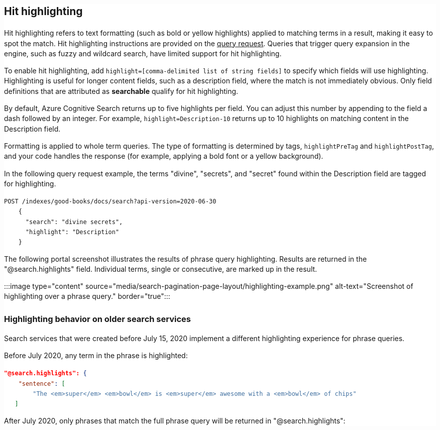## Hit highlighting

Hit highlighting refers to text formatting (such as bold or yellow highlights) applied to matching terms in a result, making it easy to spot the match. Hit highlighting instructions are provided on the [query request](/rest/api/searchservice/search-documents).  Queries that trigger query expansion in the engine, such as fuzzy and wildcard search, have limited support for hit highlighting.

To enable hit highlighting, add `highlight=[comma-delimited list of string fields]` to specify which fields will use highlighting. Highlighting is useful for longer content fields, such as a description field, where the match is not immediately obvious. Only field definitions that are attributed as **searchable** qualify for hit highlighting.

By default, Azure Cognitive Search returns up to five highlights per field. You can adjust this number by appending to the field a dash followed by an integer. For example, `highlight=Description-10` returns up to 10 highlights on matching content in the Description field.

Formatting is applied to whole term queries. The type of formatting is determined by tags, `highlightPreTag` and `highlightPostTag`, and your code handles the response (for example, applying a bold font or a yellow background).

In the following query request example, the terms "divine", "secrets", and "secret" found within the Description field are tagged for highlighting.

```http
POST /indexes/good-books/docs/search?api-version=2020-06-30 
    {  
      "search": "divine secrets",  
      "highlight": "Description"
    }
```

The following portal screenshot illustrates the results of phrase query highlighting. Results are returned in the "@search.highlights" field. Individual terms, single or consecutive, are marked up in the result.

:::image type="content" source="media/search-pagination-page-layout/highlighting-example.png" alt-text="Screenshot of highlighting over a phrase query." border="true":::

### Highlighting behavior on older search services

Search services that were created before July 15, 2020 implement a different highlighting experience for phrase queries.

Before July 2020, any term in the phrase is highlighted:

  ```json
  "@search.highlights": {
      "sentence": [
          "The <em>super</em> <em>bowl</em> is <em>super</em> awesome with a <em>bowl</em> of chips"
     ]
  ```

After July 2020, only phrases that match the full phrase query will be returned in "@search.highlights":
